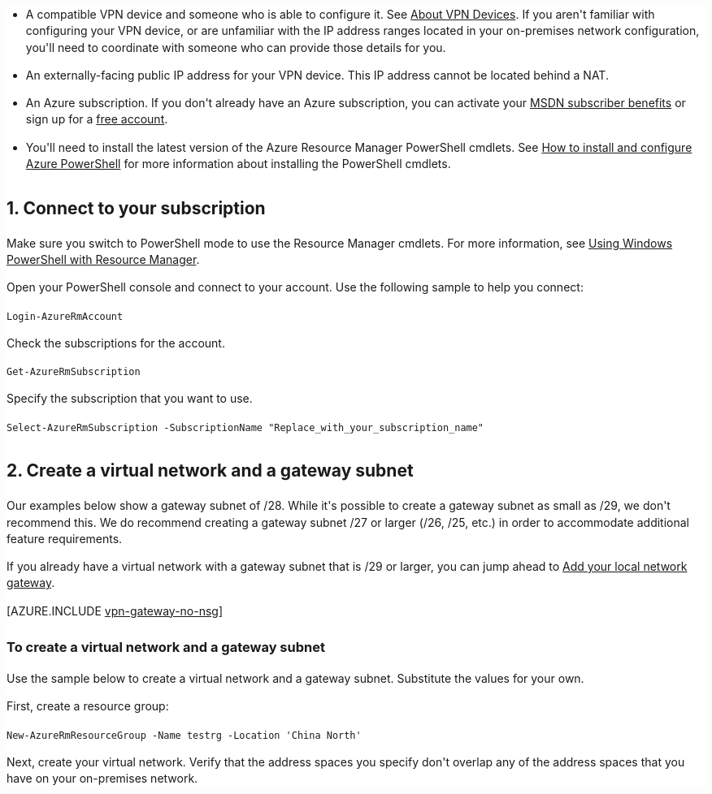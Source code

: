 - A compatible VPN device and someone who is able to configure it. See [About VPN Devices](/documentation/articles/vpn-gateway-about-vpn-devices/). If you aren't familiar with configuring your VPN device, or are unfamiliar with the IP address ranges located in your on-premises network configuration, you'll need to coordinate with someone who can provide those details for you.

- An externally-facing public IP address for your VPN device. This IP address cannot be located behind a NAT.
	
- An Azure subscription. If you don't already have an Azure subscription, you can activate your [MSDN subscriber benefits](https://azure.microsoft.com/pricing/member-offers/msdn-benefits-details/) or sign up for a [free account](/pricing/1rmb-trial/).
	
- You'll need to install the latest version of the Azure Resource Manager PowerShell cmdlets. See [How to install and configure Azure PowerShell](/documentation/articles/powershell-install-configure/) for more information about installing the PowerShell cmdlets.


## 1. Connect to your subscription 

Make sure you switch to PowerShell mode to use the Resource Manager cmdlets. For more information, see [Using Windows PowerShell with Resource Manager](/documentation/articles/powershell-azure-resource-manager/).

Open your PowerShell console and connect to your account. Use the following sample to help you connect:

	Login-AzureRmAccount

Check the subscriptions for the account.

	Get-AzureRmSubscription 

Specify the subscription that you want to use.

	Select-AzureRmSubscription -SubscriptionName "Replace_with_your_subscription_name"

## 2. Create a virtual network and a gateway subnet

Our examples below show a gateway subnet of /28. While it's possible to create a gateway subnet as small as /29, we don't recommend this. We do recommend creating a gateway subnet /27 or larger (/26, /25, etc.) in order to accommodate additional feature requirements. 

If you already have a virtual network with a gateway subnet that is /29 or larger, you can jump ahead to [Add your local network gateway](#localnet).


[AZURE.INCLUDE [vpn-gateway-no-nsg](../includes/vpn-gateway-no-nsg-include.md)]  

### To create a virtual network and a gateway subnet

Use the sample below to create a virtual network and a gateway subnet. Substitute the values for your own. 

First, create a resource group:
	
	New-AzureRmResourceGroup -Name testrg -Location 'China North'

Next, create your virtual network. Verify that the address spaces you specify don't overlap any of the address spaces that you have on your on-premises network.
